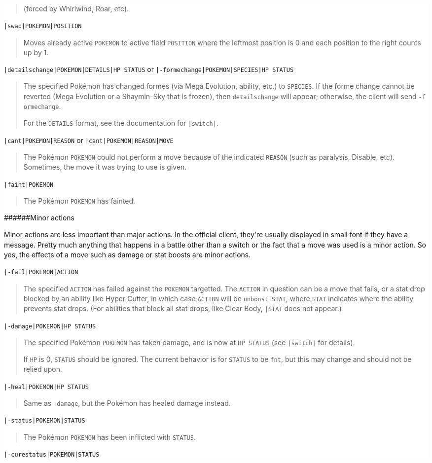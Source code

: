 > (forced by Whirlwind, Roar, etc).

`|swap|POKEMON|POSITION`

> Moves already active `POKEMON` to active field `POSITION` where the
> leftmost position is 0 and each position to the right counts up by 1.

`|detailschange|POKEMON|DETAILS|HP STATUS` or 
`|-formechange|POKEMON|SPECIES|HP STATUS`

> The specified Pokémon has changed formes (via Mega Evolution, ability, etc.) 
> to `SPECIES`. If the forme change cannot be reverted (Mega Evolution or a 
> Shaymin-Sky that is frozen), then `detailschange` will appear; otherwise, 
> the client will send `-formechange`.
>
> For the `DETAILS` format, see the documentation for `|switch|`.

`|cant|POKEMON|REASON` or `|cant|POKEMON|REASON|MOVE`

> The Pokémon `POKEMON` could not perform a move because of the indicated
> `REASON` (such as paralysis, Disable, etc). Sometimes, the move it was
> trying to use is given.

`|faint|POKEMON`

> The Pokémon `POKEMON` has fainted.

######Minor actions

Minor actions are less important than major actions. In the official client,
they're usually displayed in small font if they have a message. Pretty much
anything that happens in a battle other than a switch or the fact that a move
was used is a minor action. So yes, the effects of a move such as damage or
stat boosts are minor actions.

`|-fail|POKEMON|ACTION`

> The specified `ACTION` has failed against the `POKEMON` targetted. The `ACTION`
>  in question can be a move that fails, or a stat drop blocked by an ability 
> like Hyper Cutter, in which case `ACTION` will be `unboost|STAT`, where `STAT` 
> indicates where the ability prevents stat drops. (For abilities that block all 
> stat drops, like Clear Body, `|STAT` does not appear.) 

`|-damage|POKEMON|HP STATUS`

> The specified Pokémon `POKEMON` has taken damage, and is now at
> `HP STATUS` (see `|switch|` for details).
>
> If `HP` is 0, `STATUS` should be ignored. The current behavior is for
> `STATUS` to be `fnt`, but this may change and should not be relied upon.

`|-heal|POKEMON|HP STATUS`

> Same as `-damage`, but the Pokémon has healed damage instead.

`|-status|POKEMON|STATUS`

> The Pokémon `POKEMON` has been inflicted with `STATUS`.

`|-curestatus|POKEMON|STATUS`
